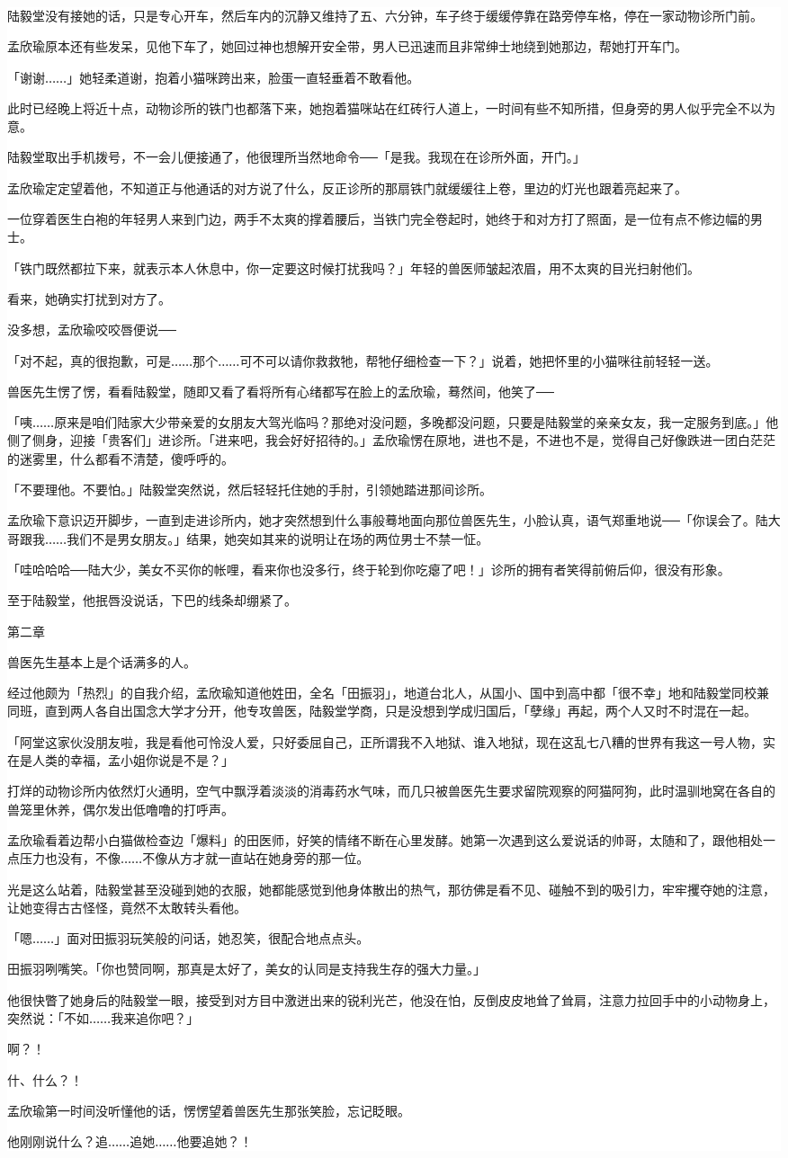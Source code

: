 陆毅堂没有接她的话，只是专心开车，然后车内的沉静又维持了五、六分钟，车子终于缓缓停靠在路旁停车格，停在一家动物诊所门前。

孟欣瑜原本还有些发呆，见他下车了，她回过神也想解开安全带，男人已迅速而且非常绅士地绕到她那边，帮她打开车门。

「谢谢……」她轻柔道谢，抱着小猫咪跨出来，脸蛋一直轻垂着不敢看他。

此时已经晚上将近十点，动物诊所的铁门也都落下来，她抱着猫咪站在红砖行人道上，一时间有些不知所措，但身旁的男人似乎完全不以为意。

陆毅堂取出手机拨号，不一会儿便接通了，他很理所当然地命令──「是我。我现在在诊所外面，开门。」

孟欣瑜定定望着他，不知道正与他通话的对方说了什么，反正诊所的那扇铁门就缓缓往上卷，里边的灯光也跟着亮起来了。

一位穿着医生白袍的年轻男人来到门边，两手不太爽的撑着腰后，当铁门完全卷起时，她终于和对方打了照面，是一位有点不修边幅的男士。

「铁门既然都拉下来，就表示本人休息中，你一定要这时候打扰我吗？」年轻的兽医师皱起浓眉，用不太爽的目光扫射他们。

看来，她确实打扰到对方了。

没多想，孟欣瑜咬咬唇便说──

「对不起，真的很抱歉，可是……那个……可不可以请你救救牠，帮牠仔细检查一下？」说着，她把怀里的小猫咪往前轻轻一送。

兽医先生愣了愣，看看陆毅堂，随即又看了看将所有心绪都写在脸上的孟欣瑜，蓦然间，他笑了──

「咦……原来是咱们陆家大少带亲爱的女朋友大驾光临吗？那绝对没问题，多晚都没问题，只要是陆毅堂的亲亲女友，我一定服务到底。」他侧了侧身，迎接「贵客们」进诊所。「进来吧，我会好好招待的。」孟欣瑜愣在原地，进也不是，不进也不是，觉得自己好像跌进一团白茫茫的迷雾里，什么都看不清楚，傻呼呼的。

「不要理他。不要怕。」陆毅堂突然说，然后轻轻托住她的手肘，引领她踏进那间诊所。

孟欣瑜下意识迈开脚步，一直到走进诊所内，她才突然想到什么事般蓦地面向那位兽医先生，小脸认真，语气郑重地说──「你误会了。陆大哥跟我……我们不是男女朋友。」结果，她突如其来的说明让在场的两位男士不禁一怔。

「哇哈哈哈──陆大少，美女不买你的帐哩，看来你也没多行，终于轮到你吃瘪了吧！」诊所的拥有者笑得前俯后仰，很没有形象。

至于陆毅堂，他抿唇没说话，下巴的线条却绷紧了。

第二章

兽医先生基本上是个话满多的人。

经过他颇为「热烈」的自我介绍，孟欣瑜知道他姓田，全名「田振羽」，地道台北人，从国小、国中到高中都「很不幸」地和陆毅堂同校兼同班，直到两人各自出国念大学才分开，他专攻兽医，陆毅堂学商，只是没想到学成归国后，「孽缘」再起，两个人又时不时混在一起。

「阿堂这家伙没朋友啦，我是看他可怜没人爱，只好委屈自己，正所谓我不入地狱、谁入地狱，现在这乱七八糟的世界有我这一号人物，实在是人类的幸福，孟小姐你说是不是？」

打烊的动物诊所内依然灯火通明，空气中飘浮着淡淡的消毒药水气味，而几只被兽医先生要求留院观察的阿猫阿狗，此时温驯地窝在各自的兽笼里休养，偶尔发出低噜噜的打呼声。

孟欣瑜看着边帮小白猫做检查边「爆料」的田医师，好笑的情绪不断在心里发酵。她第一次遇到这么爱说话的帅哥，太随和了，跟他相处一点压力也没有，不像……不像从方才就一直站在她身旁的那一位。

光是这么站着，陆毅堂甚至没碰到她的衣服，她都能感觉到他身体散出的热气，那彷佛是看不见、碰触不到的吸引力，牢牢攫夺她的注意，让她变得古古怪怪，竟然不太敢转头看他。

「嗯……」面对田振羽玩笑般的问话，她忍笑，很配合地点点头。

田振羽咧嘴笑。「你也赞同啊，那真是太好了，美女的认同是支持我生存的强大力量。」

他很快瞥了她身后的陆毅堂一眼，接受到对方目中激迸出来的锐利光芒，他没在怕，反倒皮皮地耸了耸肩，注意力拉回手中的小动物身上，突然说：「不如……我来追你吧？」

啊？！

什、什么？！

孟欣瑜第一时间没听懂他的话，愣愣望着兽医先生那张笑脸，忘记眨眼。

他刚刚说什么？追……追她……他要追她？！
